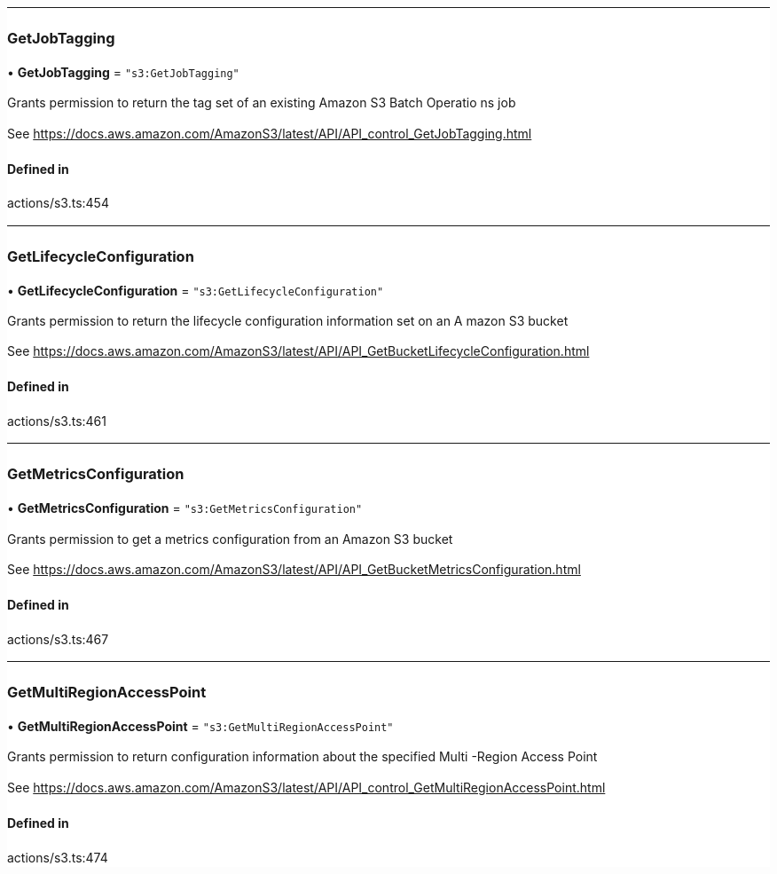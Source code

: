 ___

### GetJobTagging

• **GetJobTagging** = ``"s3:GetJobTagging"``

Grants permission to return the tag set of an existing Amazon S3 Batch Operatio
ns job

See https://docs.aws.amazon.com/AmazonS3/latest/API/API_control_GetJobTagging.html

#### Defined in

actions/s3.ts:454

___

### GetLifecycleConfiguration

• **GetLifecycleConfiguration** = ``"s3:GetLifecycleConfiguration"``

Grants permission to return the lifecycle configuration information set on an A
mazon S3 bucket

See https://docs.aws.amazon.com/AmazonS3/latest/API/API_GetBucketLifecycleConfiguration.html

#### Defined in

actions/s3.ts:461

___

### GetMetricsConfiguration

• **GetMetricsConfiguration** = ``"s3:GetMetricsConfiguration"``

Grants permission to get a metrics configuration from an Amazon S3 bucket

See https://docs.aws.amazon.com/AmazonS3/latest/API/API_GetBucketMetricsConfiguration.html

#### Defined in

actions/s3.ts:467

___

### GetMultiRegionAccessPoint

• **GetMultiRegionAccessPoint** = ``"s3:GetMultiRegionAccessPoint"``

Grants permission to return configuration information about the specified Multi
-Region Access Point

See https://docs.aws.amazon.com/AmazonS3/latest/API/API_control_GetMultiRegionAccessPoint.html

#### Defined in

actions/s3.ts:474
